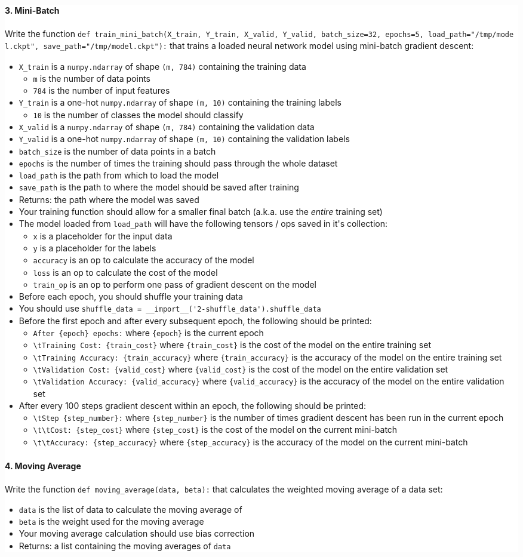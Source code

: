 #### 3\. Mini-Batch

Write the function `def train_mini_batch(X_train, Y_train, X_valid, Y_valid, batch_size=32, epochs=5, load_path="/tmp/model.ckpt", save_path="/tmp/model.ckpt"):` that trains a loaded neural network model using mini-batch gradient descent:

-   `X_train` is a `numpy.ndarray` of shape `(m, 784)` containing the training data
    -   `m` is the number of data points
    -   `784` is the number of input features
-   `Y_train` is a one-hot `numpy.ndarray` of shape `(m, 10)` containing the training labels
    -   `10` is the number of classes the model should classify
-   `X_valid` is a `numpy.ndarray` of shape `(m, 784)` containing the validation data
-   `Y_valid` is a one-hot `numpy.ndarray` of shape `(m, 10)` containing the validation labels
-   `batch_size` is the number of data points in a batch
-   `epochs` is the number of times the training should pass through the whole dataset
-   `load_path` is the path from which to load the model
-   `save_path` is the path to where the model should be saved after training
-   Returns: the path where the model was saved
-   Your training function should allow for a smaller final batch (a.k.a. use the *entire* training set)
-   The model loaded from `load_path` will have the following tensors / ops saved in it's collection:
    -   `x` is a placeholder for the input data
    -   `y` is a placeholder for the labels
    -   `accuracy` is an op to calculate the accuracy of the model
    -   `loss` is an op to calculate the cost of the model
    -   `train_op` is an op to perform one pass of gradient descent on the model
-   Before each epoch, you should shuffle your training data
-   You should use `shuffle_data = __import__('2-shuffle_data').shuffle_data`
-   Before the first epoch and after every subsequent epoch, the following should be printed:
    -   `After {epoch} epochs:` where `{epoch}` is the current epoch
    -   `\tTraining Cost: {train_cost}` where `{train_cost}` is the cost of the model on the entire training set
    -   `\tTraining Accuracy: {train_accuracy}` where `{train_accuracy}` is the accuracy of the model on the entire training set
    -   `\tValidation Cost: {valid_cost}` where `{valid_cost}` is the cost of the model on the entire validation set
    -   `\tValidation Accuracy: {valid_accuracy}` where `{valid_accuracy}` is the accuracy of the model on the entire validation set
-   After every 100 steps gradient descent within an epoch, the following should be printed:
    -   `\tStep {step_number}:` where `{step_number}` is the number of times gradient descent has been run in the current epoch
    -   `\t\tCost: {step_cost}` where `{step_cost}` is the cost of the model on the current mini-batch
    -   `\t\tAccuracy: {step_accuracy}` where `{step_accuracy}` is the accuracy of the model on the current mini-batch

#### 4\. Moving Average

Write the function `def moving_average(data, beta):` that calculates the weighted moving average of a data set:

-   `data` is the list of data to calculate the moving average of
-   `beta` is the weight used for the moving average
-   Your moving average calculation should use bias correction
-   Returns: a list containing the moving averages of `data`
